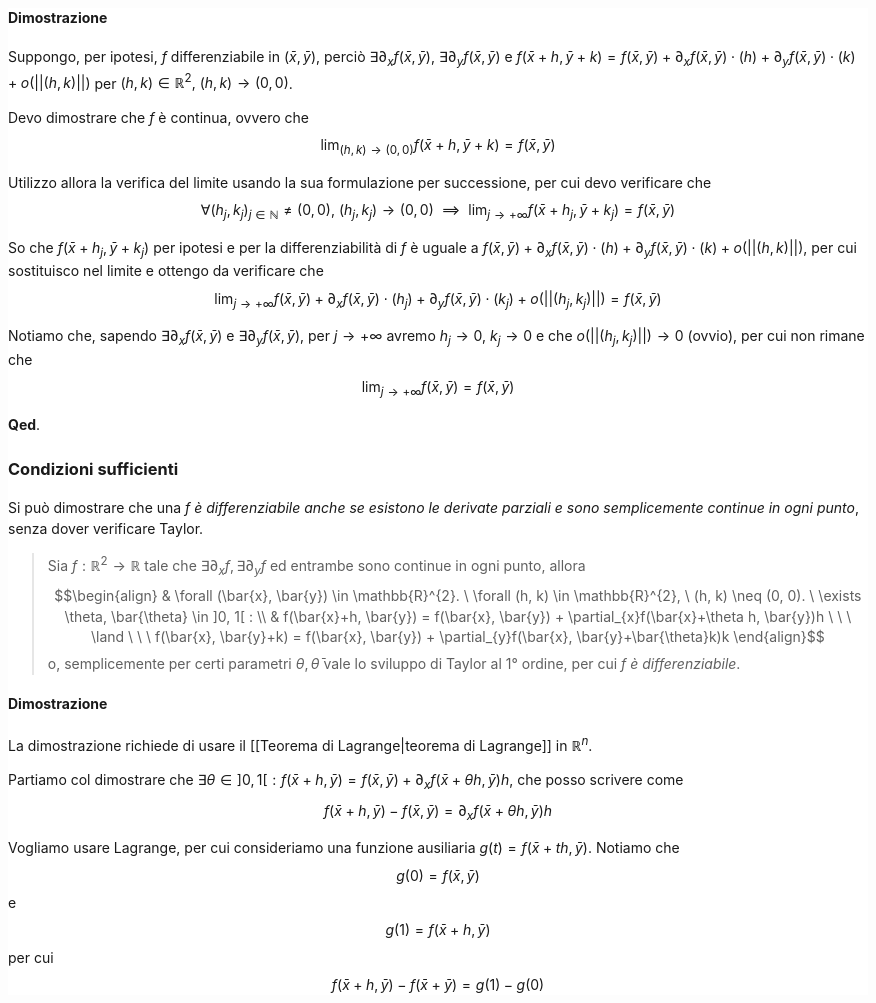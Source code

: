 #### Dimostrazione
Suppongo, per ipotesi, $f$ differenziabile in $(\bar{x}, \bar{y})$, perciò $\exists \partial_{x}f(\bar{x}, \bar{y})$, $\exists \partial_{y}f(\bar{x}, \bar{y})$ e $f(\bar{x}+h, \bar{y}+k) = f(\bar{x}, \bar{y}) + \partial_{x}f(\bar{x}, \bar{y}) \cdot (h) + \partial_{y}f(\bar{x}, \bar{y}) \cdot (k) + o(||(h, k)||)$ per $(h, k) \in \mathbb{R}^{2}, \ (h, k) \to (0, 0)$.

Devo dimostrare che $f$ è continua, ovvero che
$$\lim_{(h, k) \to (0, 0)} f(\bar{x} + h, \bar{y} + k) = f(\bar{x}, \bar{y})$$

Utilizzo allora la verifica del limite usando la sua formulazione per successione, per cui devo verificare che
$$\forall (h_{j}, k_{j})_{j \in \mathbb{N}} \neq (0, 0), \ (h_{j}, k_{j}) \to (0, 0) \ \ \implies \ \ \lim_{j \to +\infty} f(\bar{x} + h_{j}, \bar{y} + k_{j}) = f(\bar{x}, \bar{y})$$

So che $f(\bar{x} + h_{j}, \bar{y} + k_{j})$ per ipotesi e per la differenziabilità di $f$ è uguale a $f(\bar{x}, \bar{y}) + \partial_{x}f(\bar{x}, \bar{y}) \cdot (h) + \partial_{y}f(\bar{x}, \bar{y}) \cdot (k) + o(||(h, k)||)$, per cui sostituisco nel limite e ottengo da verificare che
$$\lim_{j \to +\infty} f(\bar{x}, \bar{y}) + \partial_{x}f(\bar{x}, \bar{y}) \cdot (h_{j}) + \partial_{y}f(\bar{x}, \bar{y}) \cdot (k_{j}) + o(||(h_{j}, k_{j})||) = f(\bar{x}, \bar{y})$$

Notiamo che, sapendo $\exists \partial_{x}f(\bar{x}, \bar{y})$ e $\exists \partial_{y}f(\bar{x}, \bar{y})$, per $j \to +\infty$ avremo $h_{j} \to 0$, $k_{j} \to 0$ e che $o(||(h_{j}, k_{j})||) \to 0$ (ovvio), per cui non rimane che
$$\lim_{j \to +\infty} f(\bar{x}, \bar{y}) = f(\bar{x}, \bar{y})$$

**Qed**.

### Condizioni sufficienti
Si può dimostrare che una _$f$ è differenziabile anche se esistono le derivate parziali e sono semplicemente continue in ogni punto_, senza dover verificare Taylor.

> Sia $f: \mathbb{R}^{2} \to \mathbb{R}$ tale che $\exists \partial_{x}f, \exists \partial_{y}f$ ed entrambe sono continue in ogni punto, allora
> $$\begin{align} & \forall (\bar{x}, \bar{y}) \in \mathbb{R}^{2}. \ \forall (h, k) \in \mathbb{R}^{2}, \ (h, k) \neq (0, 0). \ \exists \theta, \bar{\theta} \in ]0, 1[ : \\ & f(\bar{x}+h, \bar{y}) = f(\bar{x}, \bar{y}) + \partial_{x}f(\bar{x}+\theta h, \bar{y})h \ \ \ \land \ \ \ f(\bar{x}, \bar{y}+k) = f(\bar{x}, \bar{y}) + \partial_{y}f(\bar{x}, \bar{y}+\bar{\theta}k)k \end{align}$$
> o, semplicemente per certi parametri $\theta, \bar{\theta}$ vale lo sviluppo di Taylor al 1° ordine, per cui _$f$ è differenziabile_.

#### Dimostrazione
La dimostrazione richiede di usare il [[Teorema di Lagrange|teorema di Lagrange]] in $\mathbb{R}^{n}$.

Partiamo col dimostrare che $\exists \theta \in ]0, 1[ : f(\bar{x}+h, \bar{y}) = f(\bar{x}, \bar{y}) + \partial_{x}f(\bar{x}+\theta h, \bar{y})h$, che posso scrivere come
$$f(\bar{x}+h, \bar{y}) - f(\bar{x}, \bar{y}) = \partial_{x}f(\bar{x}+\theta h, \bar{y})h$$

Vogliamo usare Lagrange, per cui consideriamo una funzione ausiliaria $g(t) = f(\bar{x} + th, \bar{y})$. Notiamo che
$$g(0) = f(\bar{x}, \bar{y})$$
e
$$g(1) = f(\bar{x}+h, \bar{y})$$
per cui $$f(\bar{x}+h, \bar{y}) - f(\bar{x}+\bar{y}) = g(1) - g(0)$$


[^1]: letteralmente Taylor in $n$ variabili
[^2]: per la definizione di [[Norma euclidea|norma]]
[^3]: nota che _posso applicare Lagrange perché $g$ è derivabile_, in quanto $g'$ (si veda dopo) è continua per ipotesi di $\partial_{x}f$ e $\partial_{y}f$ continue